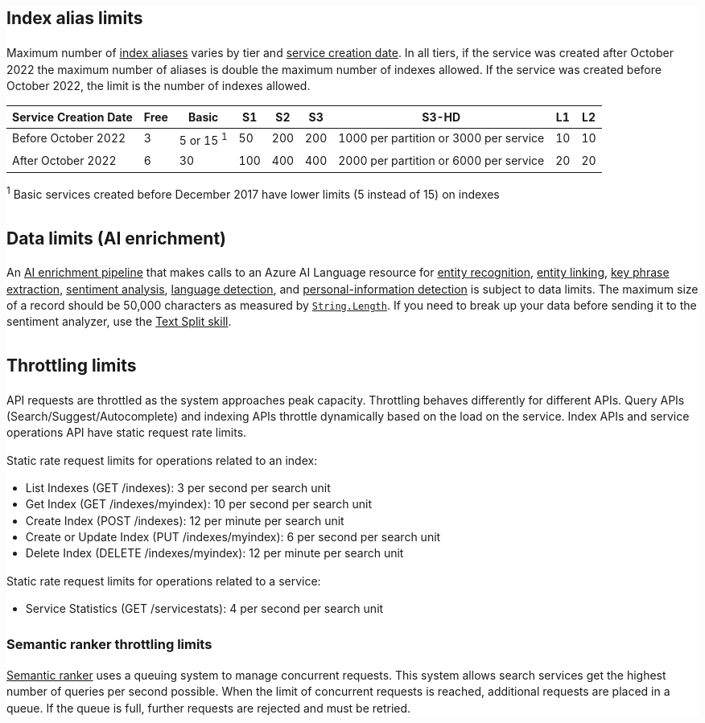 ## Index alias limits

Maximum number of [index aliases](search-how-to-alias.md) varies by tier and [service creation date](search-how-to-upgrade.md#check-your-service-creation-or-upgrade-date). In all tiers, if the service was created after October 2022 the maximum number of aliases is double the maximum number of indexes allowed. If the service was created before October 2022, the limit is the number of indexes allowed.

| Service Creation Date | Free | Basic | S1 | S2 | S3 | S3-HD |L1 | L2 |
|----------|------|-------|----|----|----|-------|----|----|
| Before October 2022 | 3 | 5 or 15 <sup>1</sup> | 50 | 200 | 200 | 1000 per partition or 3000 per service | 10 | 10 |
| After October 2022 | 6 | 30 | 100 | 400 | 400 | 2000 per partition or 6000 per service | 20 | 20 |

<sup>1</sup> Basic services created before December 2017 have lower limits (5 instead of 15) on indexes

## Data limits (AI enrichment)

An [AI enrichment pipeline](cognitive-search-concept-intro.md) that makes calls to an Azure AI Language resource for [entity recognition](cognitive-search-skill-entity-recognition-v3.md), [entity linking](cognitive-search-skill-entity-linking-v3.md), [key phrase extraction](cognitive-search-skill-keyphrases.md), [sentiment analysis](cognitive-search-skill-sentiment-v3.md), [language detection](cognitive-search-skill-language-detection.md), and [personal-information detection](cognitive-search-skill-pii-detection.md) is subject to data limits. The maximum size of a record should be 50,000 characters as measured by [`String.Length`](/dotnet/api/system.string.length). If you need to break up your data before sending it to the sentiment analyzer, use the [Text Split skill](cognitive-search-skill-textsplit.md).

## Throttling limits

API requests are throttled as the system approaches peak capacity. Throttling behaves differently for different APIs. Query APIs (Search/Suggest/Autocomplete) and indexing APIs throttle dynamically based on the load on the service. Index APIs and service operations API have static request rate limits.

Static rate request limits for operations related to an index:

+ List Indexes (GET /indexes): 3 per second per search unit
+ Get Index (GET /indexes/myindex): 10 per second per search unit
+ Create Index (POST /indexes): 12 per minute per search unit
+ Create or Update Index (PUT /indexes/myindex): 6 per second per search unit
+ Delete Index (DELETE /indexes/myindex): 12 per minute per search unit

Static rate request limits for operations related to a service:

+ Service Statistics (GET /servicestats): 4 per second per search unit

### Semantic ranker throttling limits

[Semantic ranker](search-get-started-semantic.md) uses a queuing system to manage concurrent requests. This system allows search services get the highest number of queries per second possible. When the limit of concurrent requests is reached, additional requests are placed in a queue. If the queue is full, further requests are rejected and must be retried.
